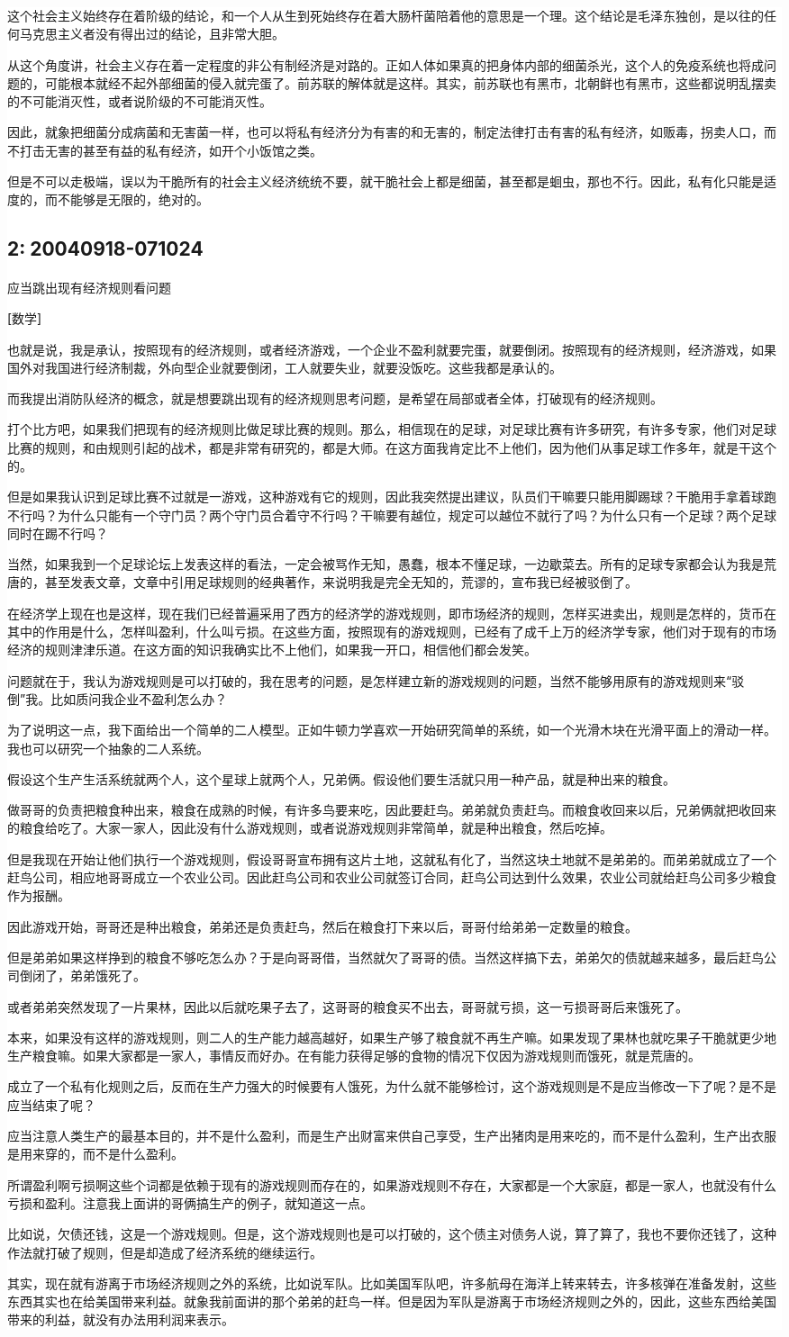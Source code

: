 这个社会主义始终存在着阶级的结论，和一个人从生到死始终存在着大肠杆菌陪着他的意思是一个理。这个结论是毛泽东独创，是以往的任何马克思主义者没有得出过的结论，且非常大胆。 

从这个角度讲，社会主义存在着一定程度的非公有制经济是对路的。正如人体如果真的把身体内部的细菌杀光，这个人的免疫系统也将成问题的，可能根本就经不起外部细菌的侵入就完蛋了。前苏联的解体就是这样。其实，前苏联也有黑市，北朝鲜也有黑市，这些都说明乱摆卖的不可能消灭性，或者说阶级的不可能消灭性。 

因此，就象把细菌分成病菌和无害菌一样，也可以将私有经济分为有害的和无害的，制定法律打击有害的私有经济，如贩毒，拐卖人口，而不打击无害的甚至有益的私有经济，如开个小饭馆之类。 

但是不可以走极端，误以为干脆所有的社会主义经济统统不要，就干脆社会上都是细菌，甚至都是蛔虫，那也不行。因此，私有化只能是适度的，而不能够是无限的，绝对的。

## 2: 20040918-071024

应当跳出现有经济规则看问题 

[数学]

也就是说，我是承认，按照现有的经济规则，或者经济游戏，一个企业不盈利就要完蛋，就要倒闭。按照现有的经济规则，经济游戏，如果国外对我国进行经济制裁，外向型企业就要倒闭，工人就要失业，就要没饭吃。这些我都是承认的。 

而我提出消防队经济的概念，就是想要跳出现有的经济规则思考问题，是希望在局部或者全体，打破现有的经济规则。 

打个比方吧，如果我们把现有的经济规则比做足球比赛的规则。那么，相信现在的足球，对足球比赛有许多研究，有许多专家，他们对足球比赛的规则，和由规则引起的战术，都是非常有研究的，都是大师。在这方面我肯定比不上他们，因为他们从事足球工作多年，就是干这个的。 

但是如果我认识到足球比赛不过就是一游戏，这种游戏有它的规则，因此我突然提出建议，队员们干嘛要只能用脚踢球？干脆用手拿着球跑不行吗？为什么只能有一个守门员？两个守门员合着守不行吗？干嘛要有越位，规定可以越位不就行了吗？为什么只有一个足球？两个足球同时在踢不行吗？ 

当然，如果我到一个足球论坛上发表这样的看法，一定会被骂作无知，愚蠢，根本不懂足球，一边歇菜去。所有的足球专家都会认为我是荒唐的，甚至发表文章，文章中引用足球规则的经典著作，来说明我是完全无知的，荒谬的，宣布我已经被驳倒了。 

在经济学上现在也是这样，现在我们已经普遍采用了西方的经济学的游戏规则，即市场经济的规则，怎样买进卖出，规则是怎样的，货币在其中的作用是什么，怎样叫盈利，什么叫亏损。在这些方面，按照现有的游戏规则，已经有了成千上万的经济学专家，他们对于现有的市场经济的规则津津乐道。在这方面的知识我确实比不上他们，如果我一开口，相信他们都会发笑。 

问题就在于，我认为游戏规则是可以打破的，我在思考的问题，是怎样建立新的游戏规则的问题，当然不能够用原有的游戏规则来“驳倒”我。比如质问我企业不盈利怎么办？ 

为了说明这一点，我下面给出一个简单的二人模型。正如牛顿力学喜欢一开始研究简单的系统，如一个光滑木块在光滑平面上的滑动一样。我也可以研究一个抽象的二人系统。 

假设这个生产生活系统就两个人，这个星球上就两个人，兄弟俩。假设他们要生活就只用一种产品，就是种出来的粮食。 

做哥哥的负责把粮食种出来，粮食在成熟的时候，有许多鸟要来吃，因此要赶鸟。弟弟就负责赶鸟。而粮食收回来以后，兄弟俩就把收回来的粮食给吃了。大家一家人，因此没有什么游戏规则，或者说游戏规则非常简单，就是种出粮食，然后吃掉。 

但是我现在开始让他们执行一个游戏规则，假设哥哥宣布拥有这片土地，这就私有化了，当然这块土地就不是弟弟的。而弟弟就成立了一个赶鸟公司，相应地哥哥成立一个农业公司。因此赶鸟公司和农业公司就签订合同，赶鸟公司达到什么效果，农业公司就给赶鸟公司多少粮食作为报酬。 

因此游戏开始，哥哥还是种出粮食，弟弟还是负责赶鸟，然后在粮食打下来以后，哥哥付给弟弟一定数量的粮食。 

但是弟弟如果这样挣到的粮食不够吃怎么办？于是向哥哥借，当然就欠了哥哥的债。当然这样搞下去，弟弟欠的债就越来越多，最后赶鸟公司倒闭了，弟弟饿死了。 

或者弟弟突然发现了一片果林，因此以后就吃果子去了，这哥哥的粮食买不出去，哥哥就亏损，这一亏损哥哥后来饿死了。 

本来，如果没有这样的游戏规则，则二人的生产能力越高越好，如果生产够了粮食就不再生产嘛。如果发现了果林也就吃果子干脆就更少地生产粮食嘛。如果大家都是一家人，事情反而好办。在有能力获得足够的食物的情况下仅因为游戏规则而饿死，就是荒唐的。 

成立了一个私有化规则之后，反而在生产力强大的时候要有人饿死，为什么就不能够检讨，这个游戏规则是不是应当修改一下了呢？是不是应当结束了呢？ 

应当注意人类生产的最基本目的，并不是什么盈利，而是生产出财富来供自己享受，生产出猪肉是用来吃的，而不是什么盈利，生产出衣服是用来穿的，而不是什么盈利。 

所谓盈利啊亏损啊这些个词都是依赖于现有的游戏规则而存在的，如果游戏规则不存在，大家都是一个大家庭，都是一家人，也就没有什么亏损和盈利。注意我上面讲的哥俩搞生产的例子，就知道这一点。 

比如说，欠债还钱，这是一个游戏规则。但是，这个游戏规则也是可以打破的，这个债主对债务人说，算了算了，我也不要你还钱了，这种作法就打破了规则，但是却造成了经济系统的继续运行。 

其实，现在就有游离于市场经济规则之外的系统，比如说军队。比如美国军队吧，许多航母在海洋上转来转去，许多核弹在准备发射，这些东西其实也在给美国带来利益。就象我前面讲的那个弟弟的赶鸟一样。但是因为军队是游离于市场经济规则之外的，因此，这些东西给美国带来的利益，就没有办法用利润来表示。 
